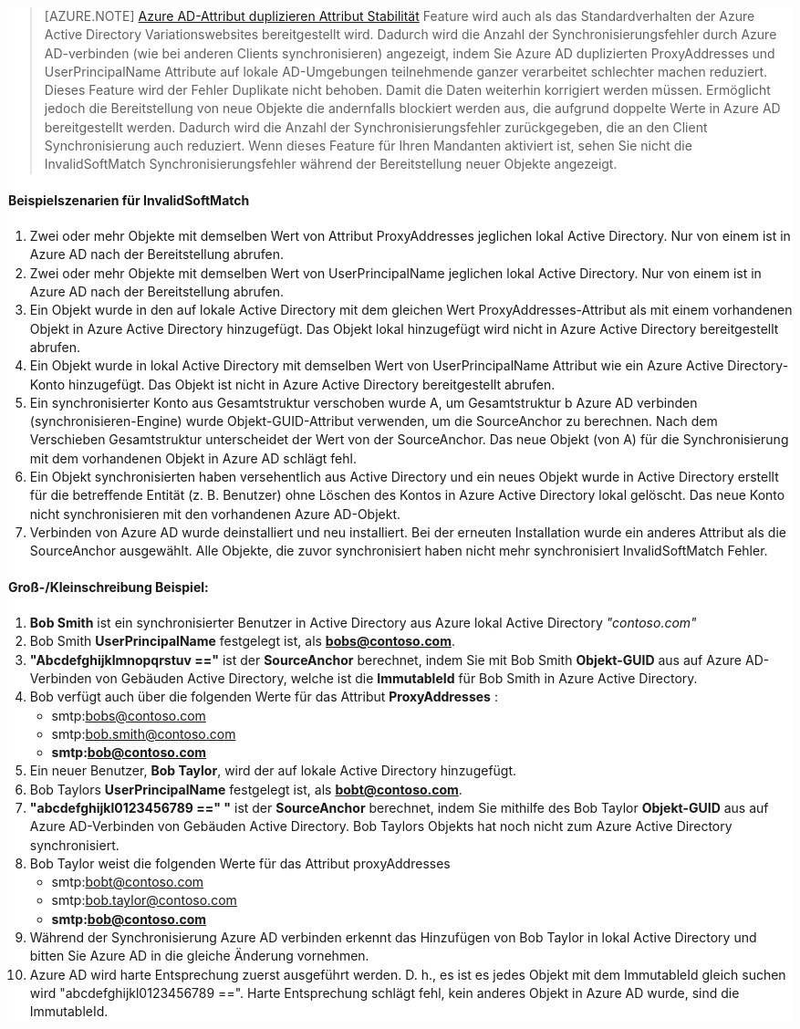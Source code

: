 >[AZURE.NOTE] [Azure AD-Attribut duplizieren Attribut Stabilität](active-directory-aadconnectsyncservice-duplicate-attribute-resiliency.md) Feature wird auch als das Standardverhalten der Azure Active Directory Variationswebsites bereitgestellt wird.  Dadurch wird die Anzahl der Synchronisierungsfehler durch Azure AD-verbinden (wie bei anderen Clients synchronisieren) angezeigt, indem Sie Azure AD duplizierten ProxyAddresses und UserPrincipalName Attribute auf lokale AD-Umgebungen teilnehmende ganzer verarbeitet schlechter machen reduziert. Dieses Feature wird der Fehler Duplikate nicht behoben. Damit die Daten weiterhin korrigiert werden müssen. Ermöglicht jedoch die Bereitstellung von neue Objekte die andernfalls blockiert werden aus, die aufgrund doppelte Werte in Azure AD bereitgestellt werden. Dadurch wird die Anzahl der Synchronisierungsfehler zurückgegeben, die an den Client Synchronisierung auch reduziert.
Wenn dieses Feature für Ihren Mandanten aktiviert ist, sehen Sie nicht die InvalidSoftMatch Synchronisierungsfehler während der Bereitstellung neuer Objekte angezeigt.


#### <a name="example-scenarios-for-invalidsoftmatch"></a>Beispielszenarien für InvalidSoftMatch
1. Zwei oder mehr Objekte mit demselben Wert von Attribut ProxyAddresses jeglichen lokal Active Directory. Nur von einem ist in Azure AD nach der Bereitstellung abrufen.
2. Zwei oder mehr Objekte mit demselben Wert von UserPrincipalName jeglichen lokal Active Directory. Nur von einem ist in Azure AD nach der Bereitstellung abrufen.
3. Ein Objekt wurde in den auf lokale Active Directory mit dem gleichen Wert ProxyAddresses-Attribut als mit einem vorhandenen Objekt in Azure Active Directory hinzugefügt. Das Objekt lokal hinzugefügt wird nicht in Azure Active Directory bereitgestellt abrufen.
4. Ein Objekt wurde in lokal Active Directory mit demselben Wert von UserPrincipalName Attribut wie ein Azure Active Directory-Konto hinzugefügt. Das Objekt ist nicht in Azure Active Directory bereitgestellt abrufen.
5. Ein synchronisierter Konto aus Gesamtstruktur verschoben wurde A, um Gesamtstruktur b Azure AD verbinden (synchronisieren-Engine) wurde Objekt-GUID-Attribut verwenden, um die SourceAnchor zu berechnen. Nach dem Verschieben Gesamtstruktur unterscheidet der Wert von der SourceAnchor. Das neue Objekt (von A) für die Synchronisierung mit dem vorhandenen Objekt in Azure AD schlägt fehl.
6. Ein Objekt synchronisierten haben versehentlich aus Active Directory und ein neues Objekt wurde in Active Directory erstellt für die betreffende Entität (z. B. Benutzer) ohne Löschen des Kontos in Azure Active Directory lokal gelöscht. Das neue Konto nicht synchronisieren mit den vorhandenen Azure AD-Objekt.
7. Verbinden von Azure AD wurde deinstalliert und neu installiert. Bei der erneuten Installation wurde ein anderes Attribut als die SourceAnchor ausgewählt. Alle Objekte, die zuvor synchronisiert haben nicht mehr synchronisiert InvalidSoftMatch Fehler.

#### <a name="example-case"></a>Groß-/Kleinschreibung Beispiel:
1. **Bob Smith** ist ein synchronisierter Benutzer in Active Directory aus Azure lokal Active Directory *"contoso.com"*
2. Bob Smith **UserPrincipalName** festgelegt ist, als **bobs@contoso.com**.
3. **"Abcdefghijklmnopqrstuv =="** ist der **SourceAnchor** berechnet, indem Sie mit Bob Smith **Objekt-GUID** aus auf Azure AD-Verbinden von Gebäuden Active Directory, welche ist die **ImmutableId** für Bob Smith in Azure Active Directory.
4. Bob verfügt auch über die folgenden Werte für das Attribut **ProxyAddresses** :
    - smtp:bobs@contoso.com
    - smtp:bob.smith@contoso.com
    - **smtp:bob@contoso.com**
5.  Ein neuer Benutzer, **Bob Taylor**, wird der auf lokale Active Directory hinzugefügt.
6. Bob Taylors **UserPrincipalName** festgelegt ist, als **bobt@contoso.com**.
7. **"abcdefghijkl0123456789 ==" "** ist der **SourceAnchor** berechnet, indem Sie mithilfe des Bob Taylor **Objekt-GUID** aus auf Azure AD-Verbinden von Gebäuden Active Directory. Bob Taylors Objekts hat noch nicht zum Azure Active Directory synchronisiert.
8. Bob Taylor weist die folgenden Werte für das Attribut proxyAddresses
    - smtp:bobt@contoso.com
    - smtp:bob.taylor@contoso.com
    - **smtp:bob@contoso.com**
9. Während der Synchronisierung Azure AD verbinden erkennt das Hinzufügen von Bob Taylor in lokal Active Directory und bitten Sie Azure AD in die gleiche Änderung vornehmen.
10. Azure AD wird harte Entsprechung zuerst ausgeführt werden. D. h., es ist es jedes Objekt mit dem ImmutableId gleich suchen wird "abcdefghijkl0123456789 ==". Harte Entsprechung schlägt fehl, kein anderes Objekt in Azure AD wurde, sind die ImmutableId.